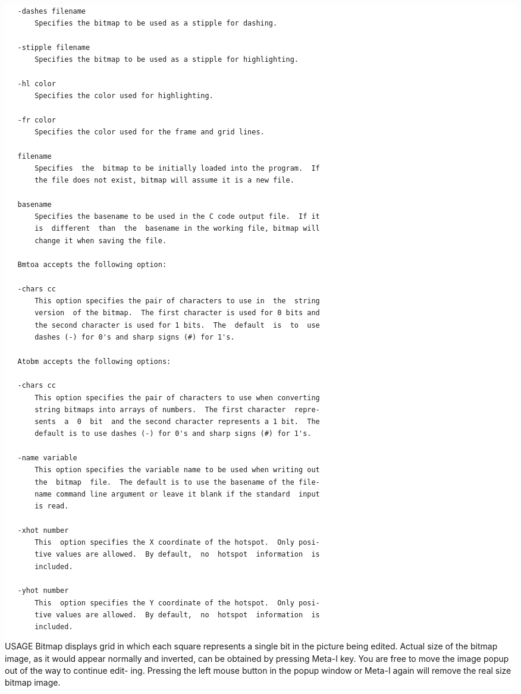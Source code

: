        -dashes filename
           Specifies the bitmap to be used as a stipple for dashing.

       -stipple filename
           Specifies the bitmap to be used as a stipple for highlighting.

       -hl color
           Specifies the color used for highlighting.

       -fr color
           Specifies the color used for the frame and grid lines.

       filename
           Specifies  the  bitmap to be initially loaded into the program.  If
           the file does not exist, bitmap will assume it is a new file.

       basename
           Specifies the basename to be used in the C code output file.  If it
           is  different  than  the  basename in the working file, bitmap will
           change it when saving the file.

       Bmtoa accepts the following option:

       -chars cc
           This option specifies the pair of characters to use in  the  string
           version  of the bitmap.  The first character is used for 0 bits and
           the second character is used for 1 bits.  The  default  is  to  use
           dashes (-) for 0's and sharp signs (#) for 1's.

       Atobm accepts the following options:

       -chars cc
           This option specifies the pair of characters to use when converting
           string bitmaps into arrays of numbers.  The first character  repre-
           sents  a  0  bit  and the second character represents a 1 bit.  The
           default is to use dashes (-) for 0's and sharp signs (#) for 1's.

       -name variable
           This option specifies the variable name to be used when writing out
           the  bitmap  file.  The default is to use the basename of the file-
           name command line argument or leave it blank if the standard  input
           is read.

       -xhot number
           This  option specifies the X coordinate of the hotspot.  Only posi-
           tive values are allowed.  By default,  no  hotspot  information  is
           included.

       -yhot number
           This  option specifies the Y coordinate of the hotspot.  Only posi-
           tive values are allowed.  By default,  no  hotspot  information  is
           included.

USAGE
       Bitmap  displays  grid  in which each square represents a single bit in
       the picture being edited.  Actual size of the bitmap image, as it would
       appear  normally  and inverted, can be obtained by pressing Meta-I key.
       You are free to move the image popup out of the way to  continue  edit-
       ing.   Pressing  the  left  mouse  button in the popup window or Meta-I
       again will remove the real size bitmap image.
